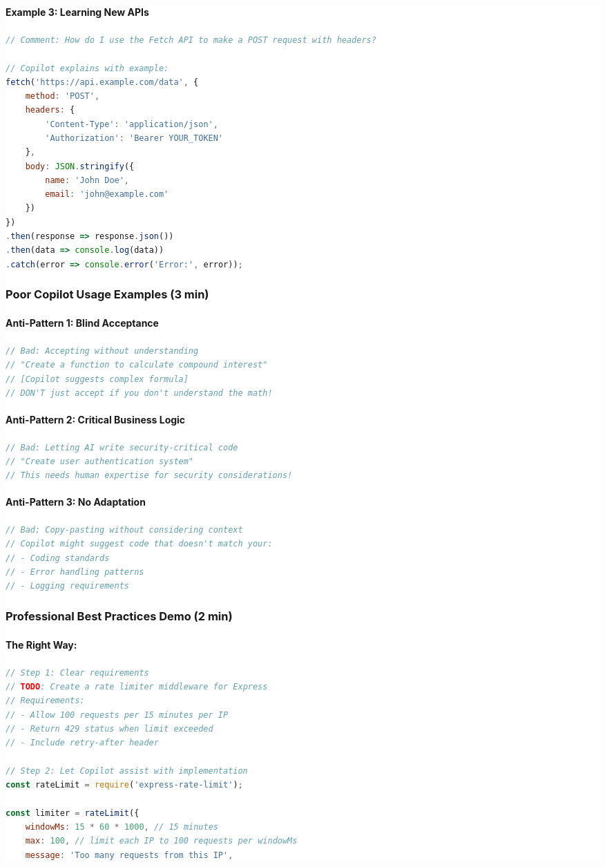 #### Example 3: Learning New APIs
```javascript
// Comment: How do I use the Fetch API to make a POST request with headers?

// Copilot explains with example:
fetch('https://api.example.com/data', {
    method: 'POST',
    headers: {
        'Content-Type': 'application/json',
        'Authorization': 'Bearer YOUR_TOKEN'
    },
    body: JSON.stringify({
        name: 'John Doe',
        email: 'john@example.com'
    })
})
.then(response => response.json())
.then(data => console.log(data))
.catch(error => console.error('Error:', error));
```

### Poor Copilot Usage Examples (3 min)

#### Anti-Pattern 1: Blind Acceptance
```javascript
// Bad: Accepting without understanding
// "Create a function to calculate compound interest"
// [Copilot suggests complex formula]
// DON'T just accept if you don't understand the math!
```

#### Anti-Pattern 2: Critical Business Logic
```javascript
// Bad: Letting AI write security-critical code
// "Create user authentication system"
// This needs human expertise for security considerations!
```

#### Anti-Pattern 3: No Adaptation
```javascript
// Bad: Copy-pasting without considering context
// Copilot might suggest code that doesn't match your:
// - Coding standards
// - Error handling patterns
// - Logging requirements
```

### Professional Best Practices Demo (2 min)

#### The Right Way:
```javascript
// Step 1: Clear requirements
// TODO: Create a rate limiter middleware for Express
// Requirements:
// - Allow 100 requests per 15 minutes per IP
// - Return 429 status when limit exceeded
// - Include retry-after header

// Step 2: Let Copilot assist with implementation
const rateLimit = require('express-rate-limit');

const limiter = rateLimit({
    windowMs: 15 * 60 * 1000, // 15 minutes
    max: 100, // limit each IP to 100 requests per windowMs
    message: 'Too many requests from this IP',
```